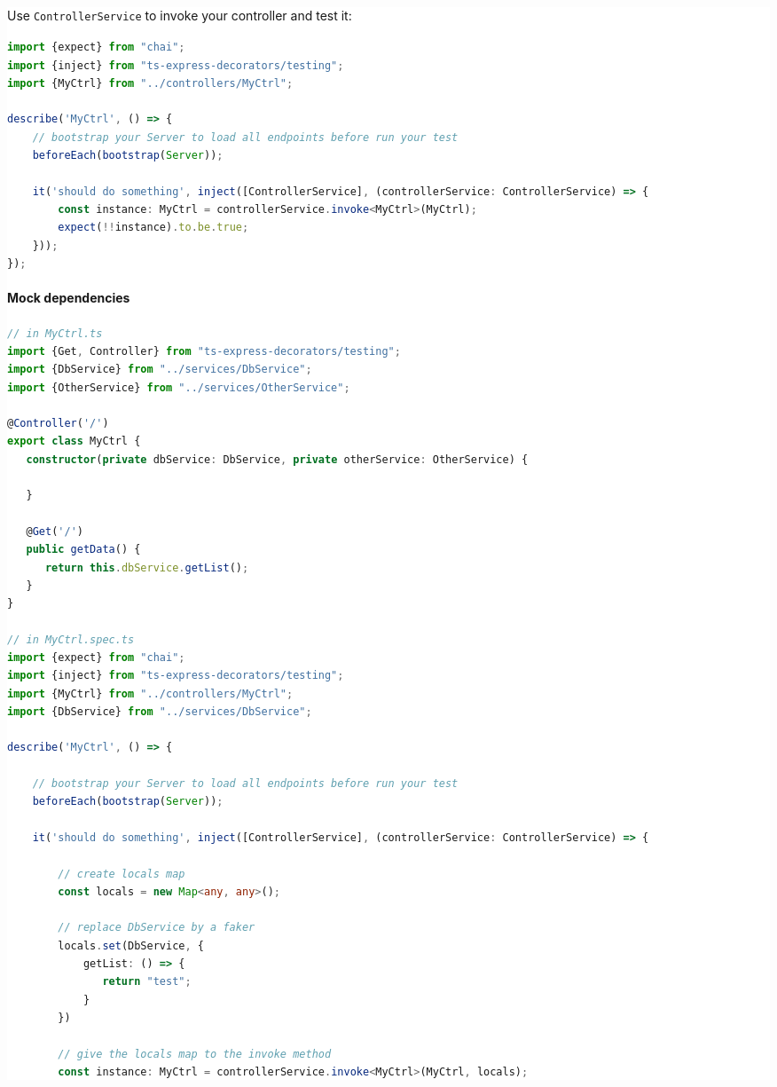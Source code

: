 Use `ControllerService` to invoke your controller and test it:
```typescript
import {expect} from "chai";
import {inject} from "ts-express-decorators/testing";
import {MyCtrl} from "../controllers/MyCtrl";

describe('MyCtrl', () => {
    // bootstrap your Server to load all endpoints before run your test
    beforeEach(bootstrap(Server));

    it('should do something', inject([ControllerService], (controllerService: ControllerService) => {
        const instance: MyCtrl = controllerService.invoke<MyCtrl>(MyCtrl);
        expect(!!instance).to.be.true;
    }));
});
```

#### Mock dependencies

```typescript
// in MyCtrl.ts
import {Get, Controller} from "ts-express-decorators/testing";
import {DbService} from "../services/DbService";
import {OtherService} from "../services/OtherService";

@Controller('/')
export class MyCtrl {
   constructor(private dbService: DbService, private otherService: OtherService) {
       
   }

   @Get('/')
   public getData() {
      return this.dbService.getList();
   }
}

// in MyCtrl.spec.ts
import {expect} from "chai";
import {inject} from "ts-express-decorators/testing";
import {MyCtrl} from "../controllers/MyCtrl";
import {DbService} from "../services/DbService";

describe('MyCtrl', () => {

    // bootstrap your Server to load all endpoints before run your test
    beforeEach(bootstrap(Server));

    it('should do something', inject([ControllerService], (controllerService: ControllerService) => {
        
        // create locals map
        const locals = new Map<any, any>();
        
        // replace DbService by a faker
        locals.set(DbService, {
            getList: () => {
               return "test";
            }
        })

        // give the locals map to the invoke method
        const instance: MyCtrl = controllerService.invoke<MyCtrl>(MyCtrl, locals);

```